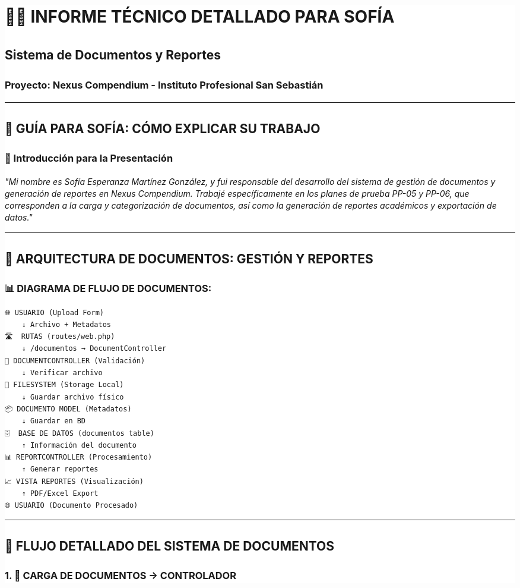# 👩‍💻 **INFORME TÉCNICO DETALLADO PARA SOFÍA**
## **Sistema de Documentos y Reportes**
### **Proyecto: Nexus Compendium - Instituto Profesional San Sebastián**

---

## 📖 **GUÍA PARA SOFÍA: CÓMO EXPLICAR SU TRABAJO**

### **🎯 Introducción para la Presentación**
*"Mi nombre es Sofía Esperanza Martínez González, y fui responsable del desarrollo del sistema de gestión de documentos y generación de reportes en Nexus Compendium. Trabajé específicamente en los planes de prueba PP-05 y PP-06, que corresponden a la carga y categorización de documentos, así como la generación de reportes académicos y exportación de datos."*

---

## 📄 **ARQUITECTURA DE DOCUMENTOS: GESTIÓN Y REPORTES**

### **📊 DIAGRAMA DE FLUJO DE DOCUMENTOS:**

```
🌐 USUARIO (Upload Form)
    ↓ Archivo + Metadatos
🛣️  RUTAS (routes/web.php)
    ↓ /documentos → DocumentController
📁 DOCUMENTCONTROLLER (Validación)
    ↓ Verificar archivo
💾 FILESYSTEM (Storage Local)
    ↓ Guardar archivo físico
📦 DOCUMENTO MODEL (Metadatos)
    ↓ Guardar en BD
🗄️  BASE DE DATOS (documentos table)
    ↑ Información del documento
📊 REPORTCONTROLLER (Procesamiento)
    ↑ Generar reportes
📈 VISTA REPORTES (Visualización)
    ↑ PDF/Excel Export
🌐 USUARIO (Documento Procesado)
```

---

## 🔄 **FLUJO DETALLADO DEL SISTEMA DE DOCUMENTOS**

### **1. 📁 CARGA DE DOCUMENTOS → CONTROLADOR**
